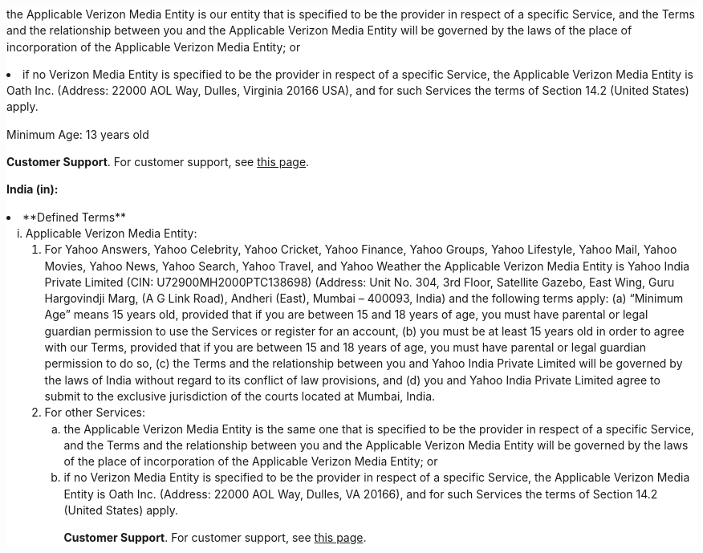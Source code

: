 the Applicable Verizon Media Entity is our entity that is specified to be the provider in respect of a specific Service, and the Terms and the relationship between you and the Applicable Verizon Media Entity will be governed by the laws of the place of incorporation of the Applicable Verizon Media Entity; or
</li>
<li>
if no Verizon Media Entity is specified to be the provider in respect of a specific Service, the Applicable Verizon Media Entity is Oath Inc. (Address: 22000 AOL Way, Dulles, Virginia 20166 USA), and for such Services the terms of Section 14.2 (United States) apply.
</li>

Minimum Age: 13 years old

**Customer Support**. For customer support, see [this page](https://hk.help.yahoo.com/kb/account).

**India (in):**

<li>
**Defined Terms**
<ol type="i">
<li>
Applicable Verizon Media Entity:
<ol>
<li>
For Yahoo Answers, Yahoo Celebrity, Yahoo Cricket, Yahoo Finance, Yahoo Groups, Yahoo Lifestyle, Yahoo Mail, Yahoo Movies, Yahoo News, Yahoo Search, Yahoo Travel, and Yahoo Weather the Applicable Verizon Media Entity is Yahoo India Private Limited (CIN: U72900MH2000PTC138698) (Address: Unit No. 304, 3rd Floor, Satellite Gazebo, East Wing, Guru Hargovindji Marg, (A G Link Road), Andheri (East), Mumbai – 400093, India) and the following terms apply: (a) “Minimum Age” means 15 years old, provided that if you are between 15 and 18 years of age, you must have parental or legal guardian permission to use the Services or register for an account, (b) you must be at least 15 years old in order to agree with our Terms, provided that if you are between 15 and 18 years of age, you must have parental or legal guardian permission to do so, (c) the Terms and the relationship between you and Yahoo India Private Limited will be governed by the laws of India without regard to its conflict of law provisions, and (d) you and Yahoo India Private Limited agree to submit to the exclusive jurisdiction of the courts located at Mumbai, India.
</li>
<li>
For other Services:
<ol type="a">
<li>
the Applicable Verizon Media Entity is the same one that is specified to be the provider in respect of a specific Service, and the Terms and the relationship between you and the Applicable Verizon Media Entity will be governed by the laws of the place of incorporation of the Applicable Verizon Media Entity; or
</li>
<li>
if no Verizon Media Entity is specified to be the provider in respect of a specific Service, the Applicable Verizon Media Entity is Oath Inc. (Address: 22000 AOL Way, Dulles, VA 20166), and for such Services the terms of Section 14.2 (United States) apply.
</li>

**Customer Support**. For customer support, see [this page](https://help.yahoo.com/kb/index?locale=en_IN&amp;page=product&amp;y=PROD_ACCT).
